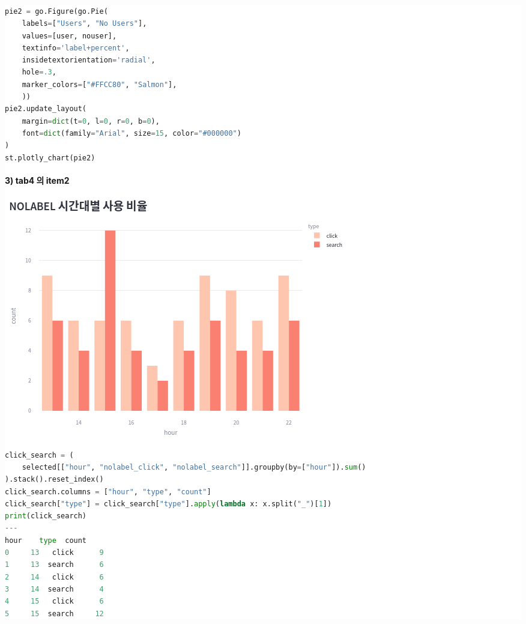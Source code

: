```python
pie2 = go.Figure(go.Pie(
    labels=["Users", "No Users"],
    values=[user, nouser],
    textinfo='label+percent',
    insidetextorientation='radial',
    hole=.3,
    marker_colors=["#FFCC80", "Salmon"],
    ))
pie2.update_layout(
    margin=dict(t=0, l=0, r=0, b=0),
    font=dict(family="Arial", size=15, color="#000000")
)
st.plotly_chart(pie2)
```

#### 3) tab4 의 item2

![bar3.png](https://raw.githubusercontent.com/hanalog/hanalog.github.io/gh-pages/images/2023-01-17-ciao2-13/bar3.png)

```python
click_search = (
    selected[["hour", "nolabel_click", "nolabel_search"]].groupby(by=["hour"]).sum()
).stack().reset_index()
click_search.columns = ["hour", "type", "count"]
click_search["type"] = click_search["type"].apply(lambda x: x.split("_")[1])
print(click_search)
---
hour    type  count
0     13   click      9
1     13  search      6
2     14   click      6
3     14  search      4
4     15   click      6
5     15  search     12
```
